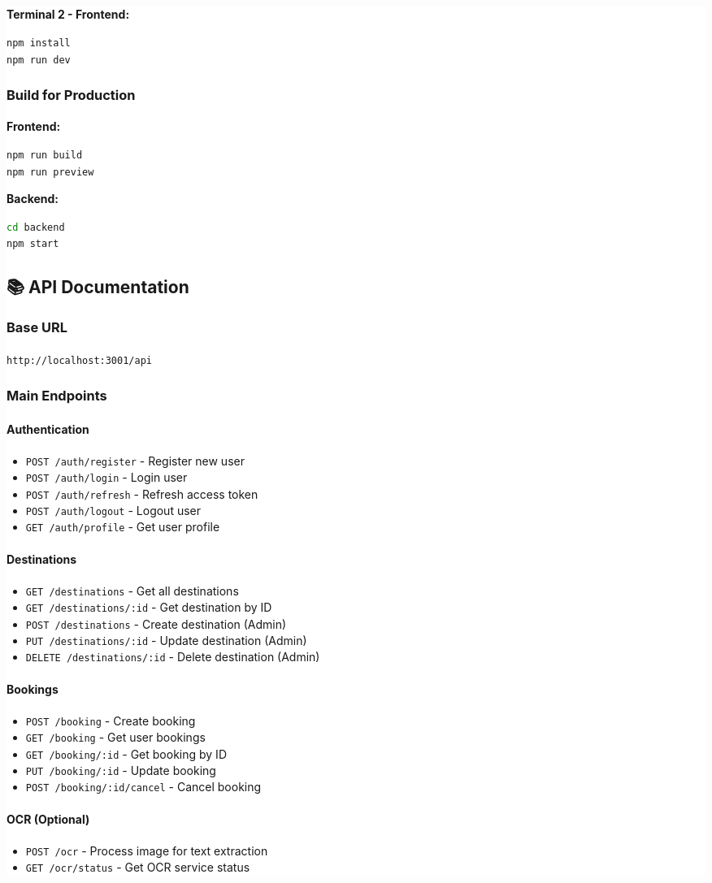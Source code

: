 **Terminal 2 - Frontend:**
```bash
npm install
npm run dev
```

### Build for Production

**Frontend:**
```bash
npm run build
npm run preview
```

**Backend:**
```bash
cd backend
npm start
```

## 📚 API Documentation

### Base URL
```
http://localhost:3001/api
```

### Main Endpoints

#### Authentication
- `POST /auth/register` - Register new user
- `POST /auth/login` - Login user
- `POST /auth/refresh` - Refresh access token
- `POST /auth/logout` - Logout user
- `GET /auth/profile` - Get user profile

#### Destinations
- `GET /destinations` - Get all destinations
- `GET /destinations/:id` - Get destination by ID
- `POST /destinations` - Create destination (Admin)
- `PUT /destinations/:id` - Update destination (Admin)
- `DELETE /destinations/:id` - Delete destination (Admin)

#### Bookings
- `POST /booking` - Create booking
- `GET /booking` - Get user bookings
- `GET /booking/:id` - Get booking by ID
- `PUT /booking/:id` - Update booking
- `POST /booking/:id/cancel` - Cancel booking

#### OCR (Optional)
- `POST /ocr` - Process image for text extraction
- `GET /ocr/status` - Get OCR service status
